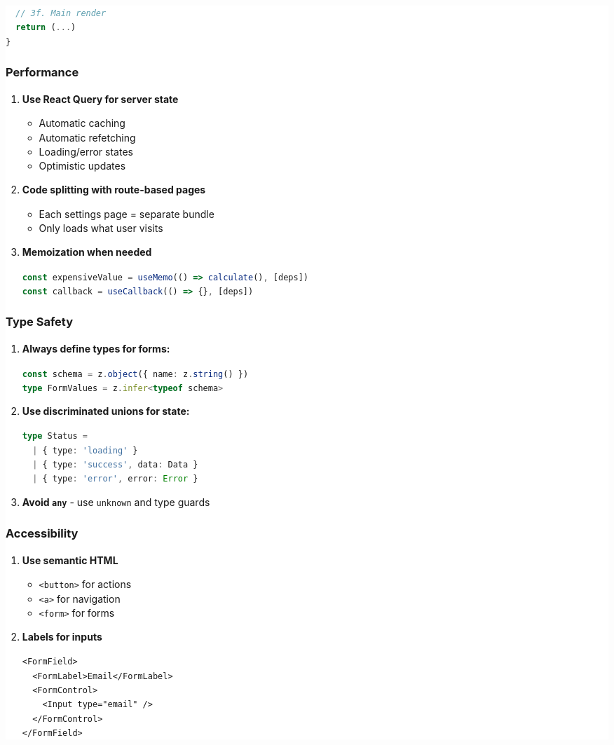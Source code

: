    ```typescript
     // 3f. Main render
     return (...)
   }
   ```

### Performance

1. **Use React Query for server state**
   - Automatic caching
   - Automatic refetching
   - Loading/error states
   - Optimistic updates

2. **Code splitting with route-based pages**
   - Each settings page = separate bundle
   - Only loads what user visits

3. **Memoization when needed**
   ```typescript
   const expensiveValue = useMemo(() => calculate(), [deps])
   const callback = useCallback(() => {}, [deps])
   ```

### Type Safety

1. **Always define types for forms:**
   ```typescript
   const schema = z.object({ name: z.string() })
   type FormValues = z.infer<typeof schema>
   ```

2. **Use discriminated unions for state:**
   ```typescript
   type Status =
     | { type: 'loading' }
     | { type: 'success', data: Data }
     | { type: 'error', error: Error }
   ```

3. **Avoid `any`** - use `unknown` and type guards

### Accessibility

1. **Use semantic HTML**
   - `<button>` for actions
   - `<a>` for navigation
   - `<form>` for forms

2. **Labels for inputs**
   ```tsx
   <FormField>
     <FormLabel>Email</FormLabel>
     <FormControl>
       <Input type="email" />
     </FormControl>
   </FormField>
   ```
